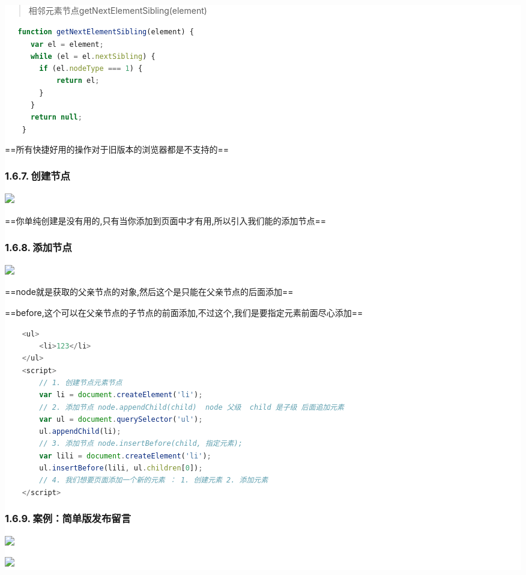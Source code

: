 > 相邻元素节点getNextElementSibling(element)

```js
   function getNextElementSibling(element) {
      var el = element;
      while (el = el.nextSibling) {
        if (el.nodeType === 1) {
            return el;
        }
      }
      return null;
    }  
```

==所有快捷好用的操作对于旧版本的浏览器都是不支持的==

### 1.6.7. 创建节点

![](https://qkh-markdown-1316031240.cos.ap-nanjing.myqcloud.com/obsidian/202301151131801.png)

==你单纯创建是没有用的,只有当你添加到页面中才有用,所以引入我们能的添加节点==

### 1.6.8. 添加节点

![](https://qkh-markdown-1316031240.cos.ap-nanjing.myqcloud.com/obsidian/202301151131824.png)

==node就是获取的父亲节点的对象,然后这个是只能在父亲节点的后面添加==

==before,这个可以在父亲节点的子节点的前面添加,不过这个,我们是要指定元素前面尽心添加==



```js
    <ul>
        <li>123</li>
    </ul>
    <script>
        // 1. 创建节点元素节点
        var li = document.createElement('li');
        // 2. 添加节点 node.appendChild(child)  node 父级  child 是子级 后面追加元素
        var ul = document.querySelector('ul');
        ul.appendChild(li);
        // 3. 添加节点 node.insertBefore(child, 指定元素);
        var lili = document.createElement('li');
        ul.insertBefore(lili, ul.children[0]);
        // 4. 我们想要页面添加一个新的元素 ： 1. 创建元素 2. 添加元素
    </script>
```

### 1.6.9. 案例：简单版发布留言

![](https://qkh-markdown-1316031240.cos.ap-nanjing.myqcloud.com/obsidian/202301151131848.png)

![](https://qkh-markdown-1316031240.cos.ap-nanjing.myqcloud.com/obsidian/202301151131870.png)
